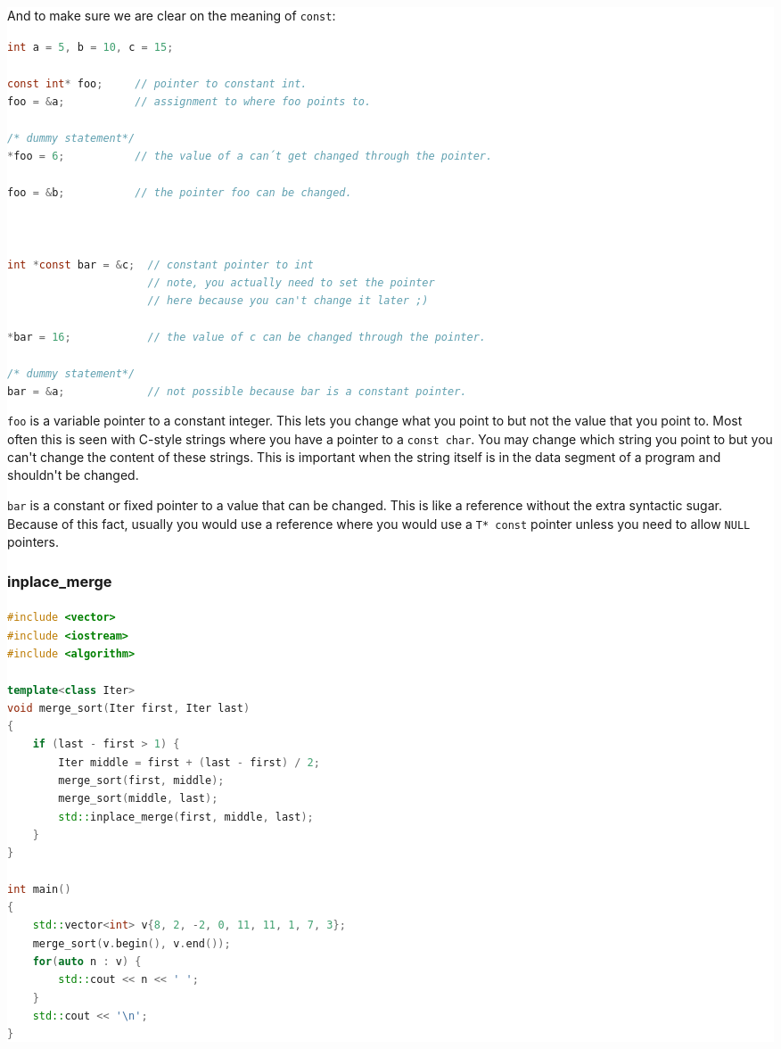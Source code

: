 And to make sure we are clear on the meaning of `const`:

```csharp
int a = 5, b = 10, c = 15;

const int* foo;     // pointer to constant int.
foo = &a;           // assignment to where foo points to.

/* dummy statement*/
*foo = 6;           // the value of a can´t get changed through the pointer.

foo = &b;           // the pointer foo can be changed.



int *const bar = &c;  // constant pointer to int 
                      // note, you actually need to set the pointer 
                      // here because you can't change it later ;)

*bar = 16;            // the value of c can be changed through the pointer.    

/* dummy statement*/
bar = &a;             // not possible because bar is a constant pointer.           
```

`foo` is a variable pointer to a constant integer. This lets you change what you point to but not the value that you point to. Most often this is seen with C-style strings where you have a pointer to a `const char`. You may change which string you point to but you can't change the content of these strings. This is important when the string itself is in the data segment of a program and shouldn't be changed.

`bar` is a constant or fixed pointer to a value that can be changed. This is like a reference without the extra syntactic sugar. Because of this fact, usually you would use a reference where you would use a `T* const` pointer unless you need to allow `NULL` pointers.



### inplace_merge

```cpp
#include <vector>
#include <iostream>
#include <algorithm>
 
template<class Iter>
void merge_sort(Iter first, Iter last)
{
    if (last - first > 1) {
        Iter middle = first + (last - first) / 2;
        merge_sort(first, middle);
        merge_sort(middle, last);
        std::inplace_merge(first, middle, last);
    }
}
 
int main()
{
    std::vector<int> v{8, 2, -2, 0, 11, 11, 1, 7, 3};
    merge_sort(v.begin(), v.end());
    for(auto n : v) {
        std::cout << n << ' ';
    }
    std::cout << '\n';
}
```
